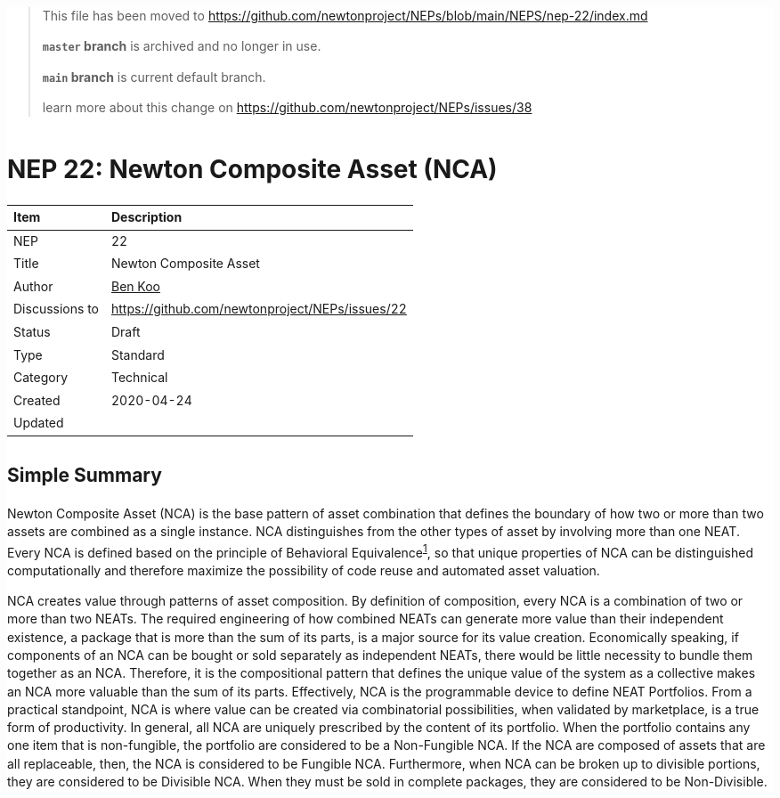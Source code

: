 > This file has been moved to
> https://github.com/newtonproject/NEPs/blob/main/NEPS/nep-22/index.md
> 
> **`master` branch** is archived and no longer in use.
>
> **`main` branch** is current default branch.
>
> learn more about this change on https://github.com/newtonproject/NEPs/issues/38

# NEP 22: Newton Composite Asset (NCA)

| Item | Description |
|:-|:-|
| NEP | 22 |
| Title | Newton Composite Asset|
| Author | [Ben Koo](mailto:koo0905@gmail.com) |
| Discussions to | https://github.com/newtonproject/NEPs/issues/22 |
| Status | Draft |
| Type | Standard |
| Category | Technical |
| Created | 2020-04-24 |
| Updated |  |

## Simple Summary

Newton Composite Asset (NCA) is the base pattern of asset combination that defines the boundary of how two or more than two assets are combined as a single instance. NCA distinguishes from the other types of asset by involving more than one NEAT. Every NCA is defined based on the principle of Behavioral Equivalence<sup>[1](#ref-1)</sup>, so that unique properties of NCA can be distinguished computationally and therefore maximize the possibility of code reuse and automated asset valuation.

NCA creates value through patterns of asset composition. By definition of composition, every NCA is a combination of two or more than two NEATs. The required engineering of how combined NEATs can generate more value than their independent existence, a package that is more than the sum of its parts, is a major source for its value creation. Economically speaking, if components of an NCA can be bought or sold separately as independent NEATs, there would be little necessity to bundle them together as an NCA. Therefore, it is the compositional pattern that defines the unique value of the system as a collective makes an NCA more valuable than the sum of its parts. Effectively, NCA is the programmable device to define NEAT Portfolios. From a practical standpoint, NCA is where value can be created via combinatorial possibilities, when validated by marketplace, is a true form of productivity. In general, all NCA are uniquely prescribed by the content of its portfolio. When the portfolio contains any one item that is non-fungible, the portfolio are considered to be a Non-Fungible NCA. If the NCA are composed of assets that are all replaceable, then, the NCA is considered to be Fungible NCA. Furthermore, when NCA can be broken up to divisible portions, they are considered to be Divisible NCA. When they must be sold in complete packages, they are considered to be Non-Divisible.
